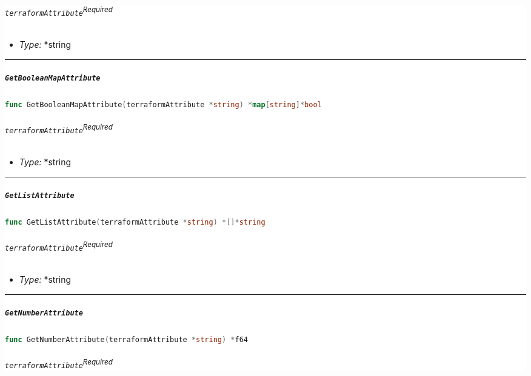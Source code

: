 ###### `terraformAttribute`<sup>Required</sup> <a name="terraformAttribute" id="@cdktf/provider-opentelekomcloud.dataOpentelekomcloudAntiddosV1.DataOpentelekomcloudAntiddosV1.getBooleanAttribute.parameter.terraformAttribute"></a>

- *Type:* *string

---

##### `GetBooleanMapAttribute` <a name="GetBooleanMapAttribute" id="@cdktf/provider-opentelekomcloud.dataOpentelekomcloudAntiddosV1.DataOpentelekomcloudAntiddosV1.getBooleanMapAttribute"></a>

```go
func GetBooleanMapAttribute(terraformAttribute *string) *map[string]*bool
```

###### `terraformAttribute`<sup>Required</sup> <a name="terraformAttribute" id="@cdktf/provider-opentelekomcloud.dataOpentelekomcloudAntiddosV1.DataOpentelekomcloudAntiddosV1.getBooleanMapAttribute.parameter.terraformAttribute"></a>

- *Type:* *string

---

##### `GetListAttribute` <a name="GetListAttribute" id="@cdktf/provider-opentelekomcloud.dataOpentelekomcloudAntiddosV1.DataOpentelekomcloudAntiddosV1.getListAttribute"></a>

```go
func GetListAttribute(terraformAttribute *string) *[]*string
```

###### `terraformAttribute`<sup>Required</sup> <a name="terraformAttribute" id="@cdktf/provider-opentelekomcloud.dataOpentelekomcloudAntiddosV1.DataOpentelekomcloudAntiddosV1.getListAttribute.parameter.terraformAttribute"></a>

- *Type:* *string

---

##### `GetNumberAttribute` <a name="GetNumberAttribute" id="@cdktf/provider-opentelekomcloud.dataOpentelekomcloudAntiddosV1.DataOpentelekomcloudAntiddosV1.getNumberAttribute"></a>

```go
func GetNumberAttribute(terraformAttribute *string) *f64
```

###### `terraformAttribute`<sup>Required</sup> <a name="terraformAttribute" id="@cdktf/provider-opentelekomcloud.dataOpentelekomcloudAntiddosV1.DataOpentelekomcloudAntiddosV1.getNumberAttribute.parameter.terraformAttribute"></a>
